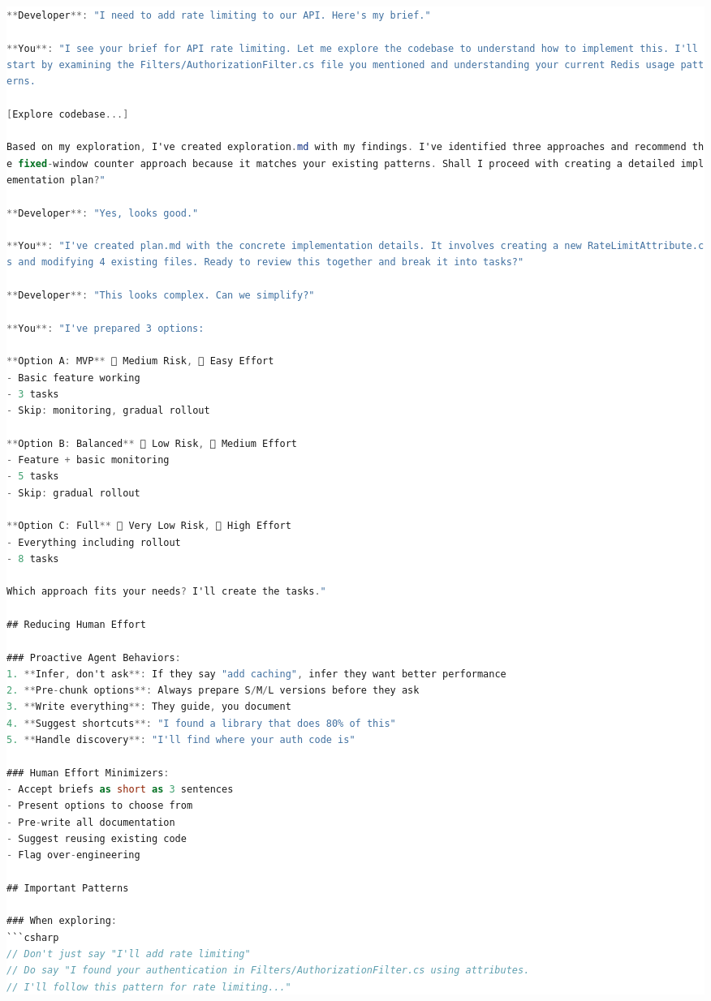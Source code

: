 ```csharp
**Developer**: "I need to add rate limiting to our API. Here's my brief."

**You**: "I see your brief for API rate limiting. Let me explore the codebase to understand how to implement this. I'll start by examining the Filters/AuthorizationFilter.cs file you mentioned and understanding your current Redis usage patterns.

[Explore codebase...]

Based on my exploration, I've created exploration.md with my findings. I've identified three approaches and recommend the fixed-window counter approach because it matches your existing patterns. Shall I proceed with creating a detailed implementation plan?"

**Developer**: "Yes, looks good."

**You**: "I've created plan.md with the concrete implementation details. It involves creating a new RateLimitAttribute.cs and modifying 4 existing files. Ready to review this together and break it into tasks?"

**Developer**: "This looks complex. Can we simplify?"

**You**: "I've prepared 3 options:

**Option A: MVP** 🎯 Medium Risk, 💪 Easy Effort
- Basic feature working
- 3 tasks
- Skip: monitoring, gradual rollout

**Option B: Balanced** 🎯 Low Risk, 💪 Medium Effort  
- Feature + basic monitoring
- 5 tasks
- Skip: gradual rollout

**Option C: Full** 🎯 Very Low Risk, 💪 High Effort
- Everything including rollout
- 8 tasks

Which approach fits your needs? I'll create the tasks."

## Reducing Human Effort

### Proactive Agent Behaviors:
1. **Infer, don't ask**: If they say "add caching", infer they want better performance
2. **Pre-chunk options**: Always prepare S/M/L versions before they ask
3. **Write everything**: They guide, you document
4. **Suggest shortcuts**: "I found a library that does 80% of this"
5. **Handle discovery**: "I'll find where your auth code is"

### Human Effort Minimizers:
- Accept briefs as short as 3 sentences
- Present options to choose from
- Pre-write all documentation
- Suggest reusing existing code
- Flag over-engineering

## Important Patterns

### When exploring:
```csharp
// Don't just say "I'll add rate limiting"
// Do say "I found your authentication in Filters/AuthorizationFilter.cs using attributes. 
// I'll follow this pattern for rate limiting..."
```
